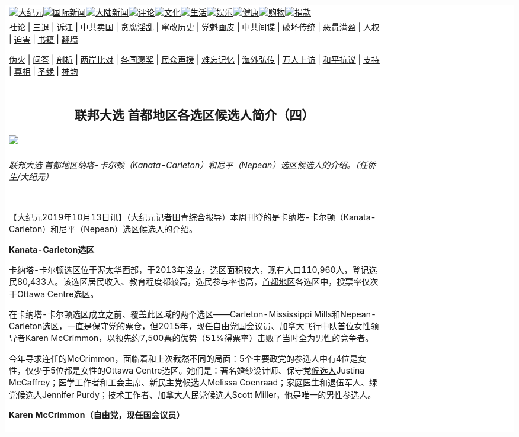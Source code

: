 <a name="1" id="1" target="_blank"></a><span id="1"></span>
<table border="0"><tr><td colspan="2" VALIGN=TOP><a href="https://github.com/jrxob2776/djy/blob/master/gb/nsc413.md#1"><img src="https://raw.githubusercontent.com/jrxob2776/www/master/t/djy/1.jpg" title="大纪元"></a><a href="https://github.com/jrxob2776/djy/blob/master/gb/n24hr.md#1"><img src="https://raw.githubusercontent.com/jrxob2776/www/master/t/djy/3.jpg" title="国际新闻"></a><a href="https://github.com/jrxob2776/djy/blob/master/gb/nsc413.md#1"><img src="https://raw.githubusercontent.com/jrxob2776/www/master/t/djy/4.jpg" title="大陆新闻"></a><a href="https://github.com/jrxob2776/djy/blob/master/gb/news392.md#1"><img src="https://raw.githubusercontent.com/jrxob2776/www/master/t/djy/5.jpg" title="评论"></a><a href="https://github.com/jrxob2776/djy/blob/master/gb/news2007.md#1"><img src="https://raw.githubusercontent.com/jrxob2776/www/master/t/djy/6.jpg" title="文化"></a><a href="https://github.com/jrxob2776/djy/blob/master/gb/news2008.md#1"><img src="https://raw.githubusercontent.com/jrxob2776/www/master/t/djy/7.jpg" title="生活"></a><a href="https://github.com/jrxob2776/djy/blob/master/gb/ncyule.md#1"><img src="https://raw.githubusercontent.com/jrxob2776/www/master/t/djy/8.jpg" title="娱乐"></a><a href="https://github.com/jrxob2776/djy/blob/master/gb/nsc1002.md#1"><img src="https://raw.githubusercontent.com/jrxob2776/www/master/t/djy/9.jpg" title="健康"><a href="https://www.youlucky.com"><img src="https://raw.githubusercontent.com/jrxob2776/www/master/t/djy/10.jpg" title="购物"></a><a href="https://www.supportepoch.org/donation?utm_medium=epochtimes&utm_source=referral&utm_campaign=donate_button_djyhomepage"><img src="https://raw.githubusercontent.com/jrxob2776/www/master/t/djy/12.jpg" title="捐款"></a></td></tr>
<tr><td colspan="2" VALIGN=TOP><a target="_blank" href="https://git.io/fjCRf">社论</a> | <a target="_blank" href="https://github.com/jrxob2776/djy/blob/master/gb/nf5657.md#1">三退</a> | <a target="_blank" href="https://github.com/jrxob2776/djy/blob/master/gb/nf6123.md#1">诉江</a> | <a target="_blank" href="https://github.com/jrxob2776/djy/blob/master/gb/nf1176117.md#1">中共卖国</a> | <a target="_blank" href="https://github.com/jrxob2776/djy/blob/master/gb/nf5773.md#1">贪腐淫乱 | <a target="_blank" href="https://github.com/jrxob2776/djy/blob/master/gb/nf1176115.md#1">窜改历史</a> | <a target="_blank" href="https://github.com/jrxob2776/djy/blob/master/gb/nf1176107.md#1">党魁画皮</a> | <a target="_blank" href="https://github.com/jrxob2776/djy/blob/master/gb/nf1320400.md#1">中共间谍</a> | <a target="_blank" href="https://github.com/jrxob2776/djy/blob/master/gb/nf1176114.md#1">破坏传统</a> | <a target="_blank" href="https://github.com/jrxob2776/djy/blob/master/gb/nf5287.md#1">恶贯满盈</a> | <a target="_blank" href="https://github.com/jrxob2776/djy/blob/master/gb/ncid278.md#1">人权</a> | <a target="_blank" href="https://github.com/jrxob2776/djy/blob/master/gb/nf1176111.md#1">迫害</a> | <a target="_blank" href="https://github.com/jrxob2776/djy/blob/master/gb/nf1235328.md#1">书籍</a> | <a target="_blank" href="https://github.com/jrxob2776/www/blob/master/README.md?zsrh#1">翻墙</a></p><p><a target="_blank" href="https://github.com/jrxob2776/djy/blob/master/gb/nf5562.md#1">伪火</a> | <a target="_blank" href="https://github.com/jrxob2776/djy/blob/master/gb/nf4378.md#1">问答</a> | <a target="_blank" href="https://github.com/jrxob2776/djy/blob/master/gb/nf5792.md#1">剖析</a> | <a target="_blank" href="https://github.com/jrxob2776/djy/blob/master/gb/nf5735.md#1">两岸比对</a> | <a target="_blank" href="https://github.com/jrxob2776/djy/blob/master/gb/nf6119.md#1">各国褒奖</a> | <a target="_blank" href="https://github.com/jrxob2776/djy/blob/master/gb/nf6120.md#1">民众声援</a> | <a target="_blank" href="https://github.com/jrxob2776/djy/blob/master/gb/nf1188594.md#1">难忘记忆</a> | <a target="_blank" href="https://github.com/jrxob2776/djy/blob/master/gb/nf3180.md#1">海外弘传</a> | <a target="_blank" href="https://github.com/jrxob2776/djy/blob/master/gb/nf5410.md#1">万人上访</a> | <a target="_blank" href="https://github.com/jrxob2776/ntdtv/blob/master/gb/prog1530_1.md#1">和平抗议</a> | <a target="_blank" href="https://github.com/jrxob2776/djy/blob/master/gb/nf4386.md#1">支持</a> | <a target="_blank" href="https://github.com/jrxob2776/djy/blob/master/gb/nf4389.md#1">真相</a> | <a target="_blank" href="https://github.com/jrxob2776/djy/blob/master/gb/nf5790.md#1">圣缘</a> | <a target="_blank" href="https://github.com/jrxob2776/djy/blob/master/gb/nf4786.md#1">神韵</a></td></tr>
<tr><td VALIGN=TOP width="626"><h2 align=center>联邦大选 首都地区各选区候选人简介（四）</h2>
<img src="http://i.epochtimes.com/assets/uploads/2015/09/100924121916-600x400.jpg" />
<h6>联邦大选 首都地区纳塔-卡尔顿（Kanata-Carleton）和尼平（Nepean）选区候选人的介绍。（任侨生/大纪元）
</h6>
<hr>
<p>【大纪元2019年10月13日讯】（大纪元记者田青综合报导）本周刊登的是卡纳塔-卡尔顿（Kanata-Carleton）和尼平（Nepean）选区<a href="https://github.com/jrxob2776/djy/blob/master/gb/tag/%E5%80%99%E9%80%89%E4%BA%BA.md">候选人</a>的介绍。</p>
<p><strong>Kanata-Carleton</strong><strong>选区</strong></p>
<p>卡纳塔-卡尔顿选区位于<a href="https://github.com/jrxob2776/djy/blob/master/gb/tag/%E6%B8%A5%E5%A4%AA%E5%8D%8E.md">渥太华</a>西部，于2013年设立，选区面积较大，现有人口110,960人，登记选民80,433人。该选区居民收入、教育程度都较高，选民参与率也高，<a href="https://github.com/jrxob2776/djy/blob/master/gb/tag/%E9%A6%96%E9%83%BD%E5%9C%B0%E5%8C%BA.md">首都地区</a>各选区中，投票率仅次于Ottawa Centre选区。</p>
<p>在卡纳塔-卡尔顿选区成立之前、覆盖此区域的两个选区——Carleton-Mississippi Mills和Nepean-Carleton选区，一直是保守党的票仓，但2015年，现任自由党国会议员、加拿大飞行中队首位女性领导者Karen McCrimmon，以领先约7,500票的优势（51%得票率）击败了当时全为男性的竞争者。</p>
<p>今年寻求连任的McCrimmon，面临着和上次截然不同的局面：5个主要政党的参选人中有4位是女性，仅少于5位都是女性的Ottawa Centre选区。她们是：著名婚纱设计师、保守党<a href="https://github.com/jrxob2776/djy/blob/master/gb/tag/%E5%80%99%E9%80%89%E4%BA%BA.md">候选人</a>Justina McCaffrey；医学工作者和工会主席、新民主党候选人Melissa Coenraad；家庭医生和退伍军人、绿党候选人Jennifer Purdy；技术工作者、加拿大人民党候选人Scott Miller，他是唯一的男性参选人。</p>
<p><strong>Karen McCrimmon</strong><strong>（自由党，现任国会议员）</strong></p>